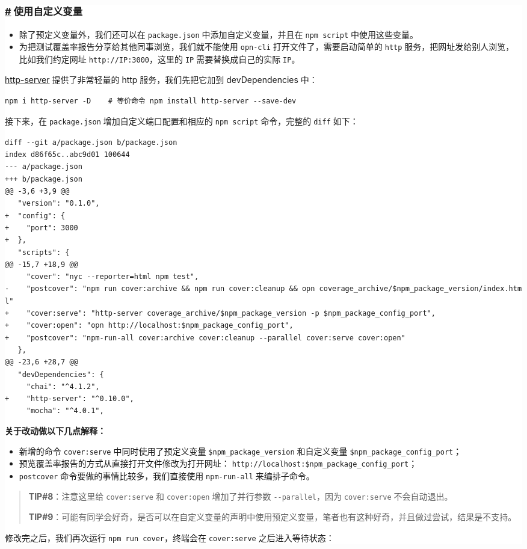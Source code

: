 ### [#](#使用自定义变量) 使用自定义变量

*   除了预定义变量外，我们还可以在 `package.json` 中添加自定义变量，并且在 `npm script` 中使用这些变量。
*   为把测试覆盖率报告分享给其他同事浏览，我们就不能使用 `opn-cli` 打开文件了，需要启动简单的 `http` 服务，把网址发给别人浏览，比如我们约定网址 `http://IP:3000`，这里的 `IP` 需要替换成自己的实际 `IP`。

[http-server](https://www.npmjs.com/package/http-server) 提供了非常轻量的 http 服务，我们先把它加到 devDependencies 中：

    npm i http-server -D    # 等价命令 npm install http-server --save-dev


接下来，在 `package.json` 增加自定义端口配置和相应的 `npm script` 命令，完整的 `diff` 如下：

    diff --git a/package.json b/package.json
    index d86f65c..abc9d01 100644
    --- a/package.json
    +++ b/package.json
    @@ -3,6 +3,9 @@
       "version": "0.1.0",
    +  "config": {
    +    "port": 3000
    +  },
       "scripts": {
    @@ -15,7 +18,9 @@
         "cover": "nyc --reporter=html npm test",
    -    "postcover": "npm run cover:archive && npm run cover:cleanup && opn coverage_archive/$npm_package_version/index.html"
    +    "cover:serve": "http-server coverage_archive/$npm_package_version -p $npm_package_config_port",
    +    "cover:open": "opn http://localhost:$npm_package_config_port",
    +    "postcover": "npm-run-all cover:archive cover:cleanup --parallel cover:serve cover:open"
       },
    @@ -23,6 +28,7 @@
       "devDependencies": {
         "chai": "^4.1.2",
    +    "http-server": "^0.10.0",
         "mocha": "^4.0.1",


**关于改动做以下几点解释：**

*   新增的命令 `cover:serve` 中同时使用了预定义变量 `$npm_package_version` 和自定义变量 `$npm_package_config_port`；
*   预览覆盖率报告的方式从直接打开文件修改为打开网址： `http://localhost:$npm_package_config_port`；
*   `postcover` 命令要做的事情比较多，我们直接使用 `npm-run-all` 来编排子命令。

> **TIP#8**：注意这里给 `cover:serve` 和 `cover:open` 增加了并行参数 `--parallel`，因为 `cover:serve` 不会自动退出。
>
> **TIP#9**：可能有同学会好奇，是否可以在自定义变量的声明中使用预定义变量，笔者也有这种好奇，并且做过尝试，结果是不支持。

修改完之后，我们再次运行 `npm run cover`，终端会在 `cover:serve` 之后进入等待状态：
